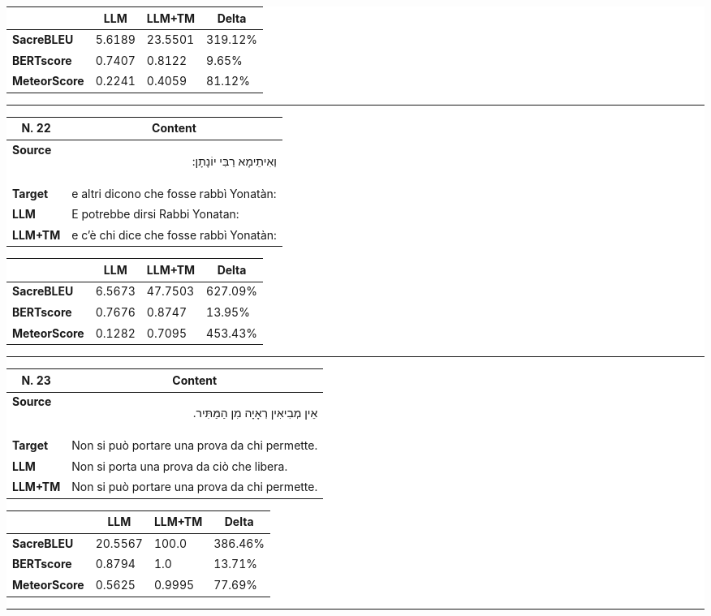 || LLM | LLM+TM | Delta |
| ------------- | ------------- | ------------- | ------------- |
| **SacreBLEU** | 5.6189 | 23.5501 | 319.12% |
| **BERTscore** | 0.7407 | 0.8122 | 9.65% |
| **MeteorScore** | 0.2241 | 0.4059 | 81.12% |

___



| **N. 22** | Content | 
| --- | --- |
| **Source** | <p style='direction:rtl; text-align: right'>וְאִיתֵימָא רַבִּי יוֹנָתָן:</p> |
| **Target** | e altri dicono che fosse rabbì Yonatàn: |
| **LLM** | E potrebbe dirsi Rabbi Yonatan: |
| **LLM+TM** | e c’è chi dice che fosse rabbì Yonatàn: |

                  
|| LLM | LLM+TM | Delta |
| ------------- | ------------- | ------------- | ------------- |
| **SacreBLEU** | 6.5673 | 47.7503 | 627.09% |
| **BERTscore** | 0.7676 | 0.8747 | 13.95% |
| **MeteorScore** | 0.1282 | 0.7095 | 453.43% |

___



| **N. 23** | Content | 
| --- | --- |
| **Source** | <p style='direction:rtl; text-align: right'>אֵין מְבִיאִין רְאָיָה מִן הַמַּתִּיר.</p> |
| **Target** | Non si può portare una prova da chi permette. |
| **LLM** | Non si porta una prova da ciò che libera. |
| **LLM+TM** | Non si può portare una prova da chi permette. |

                  
|| LLM | LLM+TM | Delta |
| ------------- | ------------- | ------------- | ------------- |
| **SacreBLEU** | 20.5567 | 100.0 | 386.46% |
| **BERTscore** | 0.8794 | 1.0 | 13.71% |
| **MeteorScore** | 0.5625 | 0.9995 | 77.69% |

___



